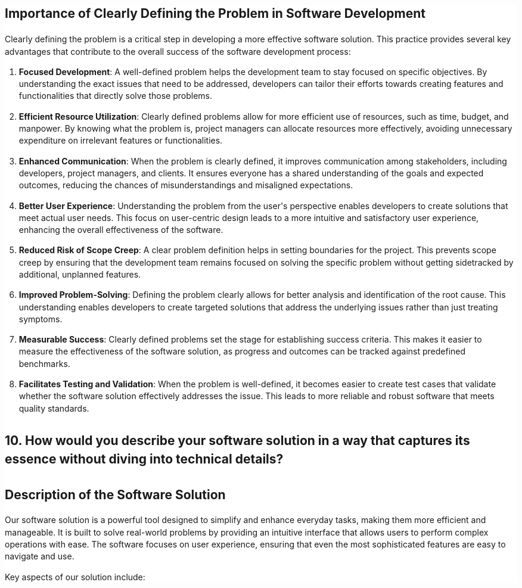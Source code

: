 ## Importance of Clearly Defining the Problem in Software Development

Clearly defining the problem is a critical step in developing a more effective software solution. This practice provides several key advantages that contribute to the overall success of the software development process:

1. **Focused Development**: A well-defined problem helps the development team to stay focused on specific objectives. By understanding the exact issues that need to be addressed, developers can tailor their efforts towards creating features and functionalities that directly solve those problems.

2. **Efficient Resource Utilization**: Clearly defined problems allow for more efficient use of resources, such as time, budget, and manpower. By knowing what the problem is, project managers can allocate resources more effectively, avoiding unnecessary expenditure on irrelevant features or functionalities.

3. **Enhanced Communication**: When the problem is clearly defined, it improves communication among stakeholders, including developers, project managers, and clients. It ensures everyone has a shared understanding of the goals and expected outcomes, reducing the chances of misunderstandings and misaligned expectations.

4. **Better User Experience**: Understanding the problem from the user's perspective enables developers to create solutions that meet actual user needs. This focus on user-centric design leads to a more intuitive and satisfactory user experience, enhancing the overall effectiveness of the software.

5. **Reduced Risk of Scope Creep**: A clear problem definition helps in setting boundaries for the project. This prevents scope creep by ensuring that the development team remains focused on solving the specific problem without getting sidetracked by additional, unplanned features.

6. **Improved Problem-Solving**: Defining the problem clearly allows for better analysis and identification of the root cause. This understanding enables developers to create targeted solutions that address the underlying issues rather than just treating symptoms.

7. **Measurable Success**: Clearly defined problems set the stage for establishing success criteria. This makes it easier to measure the effectiveness of the software solution, as progress and outcomes can be tracked against predefined benchmarks.

8. **Facilitates Testing and Validation**: When the problem is well-defined, it becomes easier to create test cases that validate whether the software solution effectively addresses the issue. This leads to more reliable and robust software that meets quality standards.

## 10. How would you describe your software solution in a way that captures its essence without diving into technical details?

## Description of the Software Solution

Our software solution is a powerful tool designed to simplify and enhance everyday tasks, making them more efficient and manageable. It is built to solve real-world problems by providing an intuitive interface that allows users to perform complex operations with ease. The software focuses on user experience, ensuring that even the most sophisticated features are easy to navigate and use.

Key aspects of our solution include:
